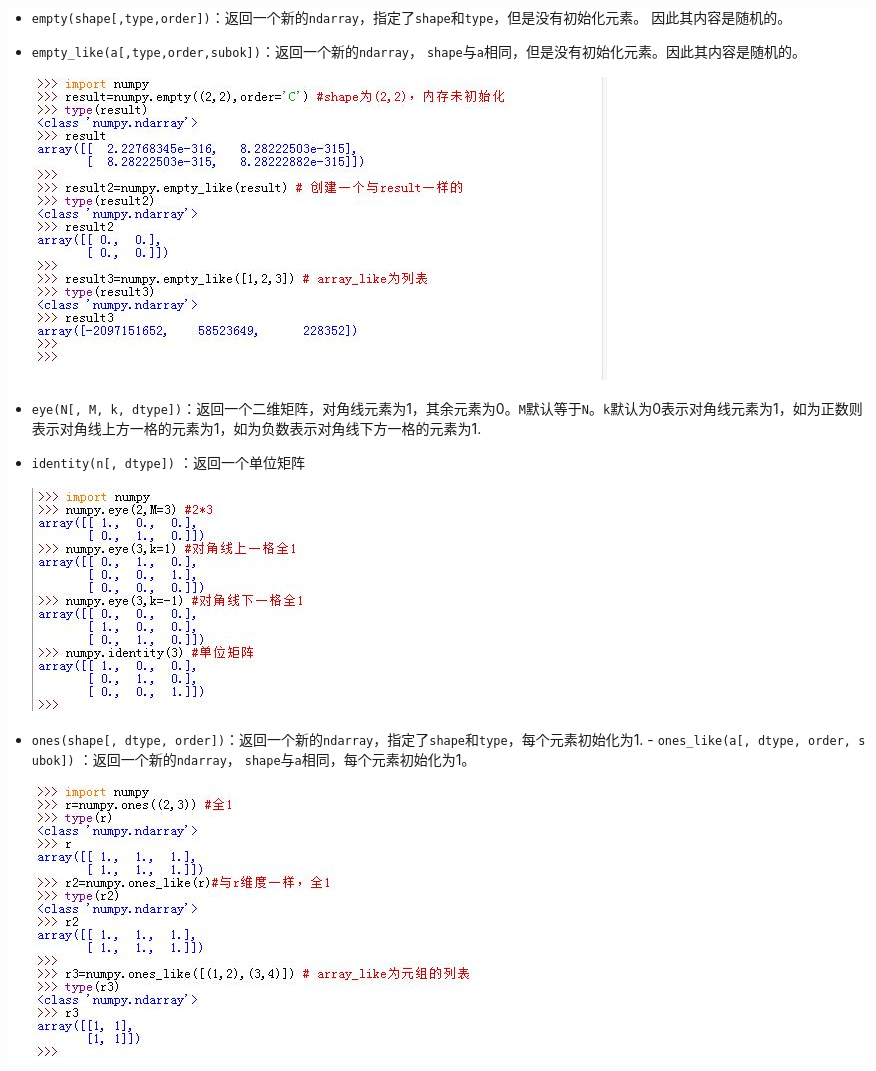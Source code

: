- `empty(shape[,type,order])`：返回一个新的`ndarray`，指定了`shape`和`type`，但是没有初始化元素。
  因此其内容是随机的。
- `empty_like(a[,type,order,subok])`：返回一个新的`ndarray`，
  `shape`与`a`相同，但是没有初始化元素。因此其内容是随机的。

  ![empty](./imgs/numpy/empty.JPG) 

- `eye(N[, M, k, dtype])`：返回一个二维矩阵，对角线元素为1，其余元素为0。`M`默认等于`N`。`k`默认为0表示对角线元素为1，如为正数则表示对角线上方一格的元素为1，如为负数表示对角线下方一格的元素为1.
- `identity(n[, dtype])` ：返回一个单位矩阵

  ![eye_identity](./imgs/numpy/eye_identity.JPG) 

- `ones(shape[, dtype, order])`：返回一个新的`ndarray`，指定了`shape`和`type`，每个元素初始化为1.	- `ones_like(a[, dtype, order, subok])` ：返回一个新的`ndarray`，
  `shape`与`a`相同，每个元素初始化为1。

  ![ones](./imgs/numpy/ones.JPG) 
